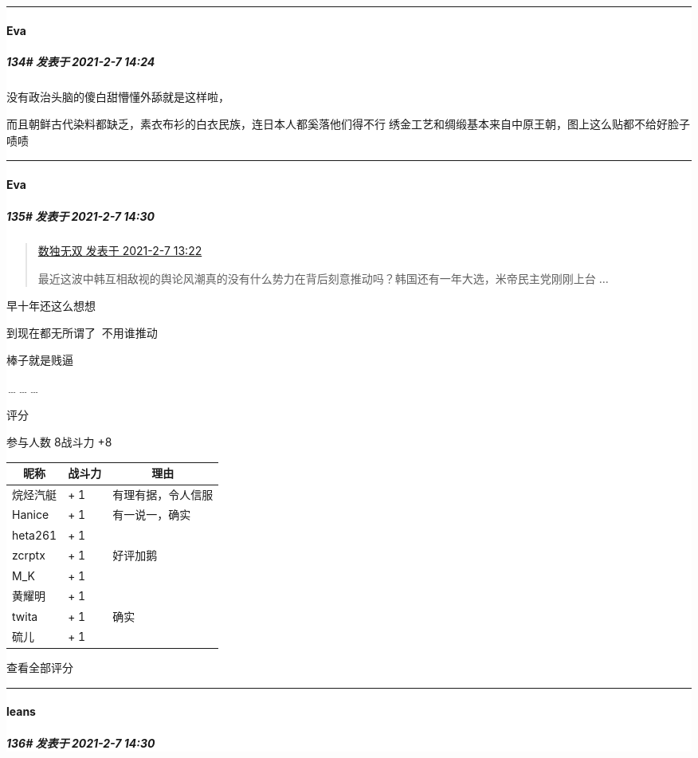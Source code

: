 
-----

####  Eva  
##### 134#       发表于 2021-2-7 14:24


没有政治头脑的傻白甜懵懂外舔就是这样啦，

而且朝鲜古代染料都缺乏，素衣布衫的白衣民族，连日本人都奚落他们得不行 绣金工艺和绸缎基本来自中原王朝，图上这么贴都不给好脸子 啧啧


-----

####  Eva  
##### 135#       发表于 2021-2-7 14:30


<blockquote><a href="httphttps://bbs.saraba1st.com/2b/forum.php?mod=redirect&amp;goto=findpost&amp;pid=50265332&amp;ptid=1986707" target="_blank">数独无双 发表于 2021-2-7 13:22</a>

最近这波中韩互相敌视的舆论风潮真的没有什么势力在背后刻意推动吗？韩国还有一年大选，米帝民主党刚刚上台 ...</blockquote>
早十年还这么想想


到现在都无所谓了  不用谁推动 

棒子就是贱逼 


﹍﹍﹍

评分


 参与人数 8战斗力 +8

|昵称|战斗力|理由|
|----|---|---|
| 烷烃汽艇| + 1|有理有据，令人信服|
| Hanice| + 1|有一说一，确实|
| heta261| + 1||
| zcrptx| + 1|好评加鹅|
| M_K| + 1||
| 黄耀明| + 1||
| twita| + 1|确实|
| 硫儿| + 1||


查看全部评分


-----

####  leans  
##### 136#       发表于 2021-2-7 14:30
